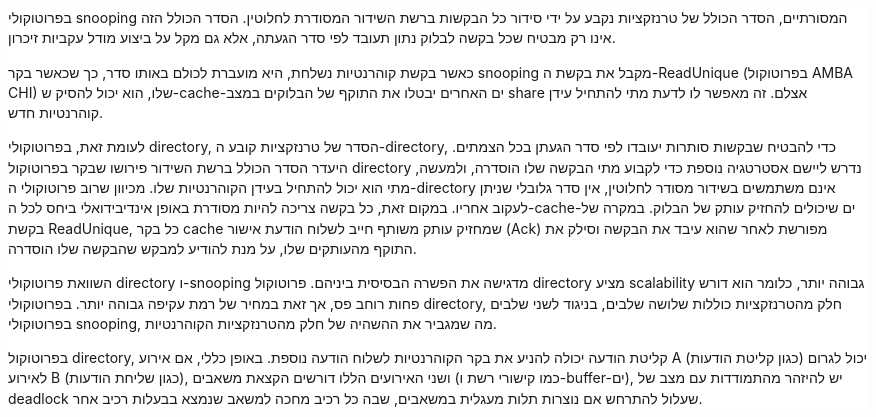 בפרוטוקולי snooping המסורתיים, הסדר הכולל של טרנזקציות נקבע על ידי סידור כל הבקשות ברשת השידור המסודרת לחלוטין. הסדר הכולל הזה אינו רק מבטיח שכל בקשה לבלוק נתון תעובד לפי סדר הגעתה, אלא גם מקל על ביצוע מודל עקביות זיכרון. 

כאשר בקשת קוהרנטיות נשלחת, היא מועברת לכולם באותו סדר, כך שכאשר בקר snooping מקבל את בקשת ה-ReadUnique (בפרוטוקול AMBA CHI) שלו, הוא יכול להסיק ש-cache-ים האחרים יבטלו את התוקף של הבלוקים במצב share אצלם. זה מאפשר לו לדעת מתי להתחיל עידן קוהרנטיות חדש.

לעומת זאת, בפרוטוקולי directory, הסדר של טרנזקציות קובע ה-directory, כדי להבטיח שבקשות סותרות יעובדו לפי סדר הגעתן בכל הצמתים. היעדר הסדר הכולל ברשת השידור פירושו שבקר בפרוטוקול directory נדרש ליישם אסטרטגיה נוספת כדי לקבוע מתי הבקשה שלו הוסדרה, ולמעשה, מתי הוא יכול להתחיל בעידן הקוהרנטיות שלו. מכיוון שרוב פרוטוקולי ה-directory אינם משתמשים בשידור מסודר לחלוטין, אין סדר גלובלי שניתן לעקוב אחריו. במקום זאת, כל בקשה צריכה להיות מסודרת באופן אינדיבידואלי ביחס לכל ה-cache-ים שיכולים להחזיק עותק של הבלוק. במקרה של בקשת ReadUnique, כל בקר cache שמחזיק עותק משותף חייב לשלוח הודעת אישור (Ack) מפורשת לאחר שהוא עיבד את הבקשה וסילק את התוקף מהעותקים שלו, על מנת להודיע למבקש שהבקשה שלו הוסדרה.


השוואת פרוטוקולי directory ו-snooping מדגישה את הפשרה הבסיסית ביניהם. פרוטוקול directory מציע scalability גבוהה יותר, כלומר הוא דורש פחות רוחב פס, אך זאת במחיר של רמת עקיפה גבוהה יותר. בפרוטוקולי directory, חלק מהטרנזקציות כוללות שלושה שלבים, בניגוד לשני שלבים בפרוטוקולי snooping, מה שמגביר את ההשהיה של חלק מהטרנזקציות הקוהרנטיות.

בפרוטוקול directory, קליטת הודעה יכולה להניע את בקר הקוהרנטיות לשלוח הודעה נוספת. באופן כללי, אם אירוע A (כגון קליטת הודעות) יכול לגרום לאירוע B (כגון שליחת הודעות), ושני האירועים הללו דורשים הקצאת משאבים (כמו קישורי רשת ו-buffer-ים), יש להיזהר מהתמודדות עם מצב של deadlock שעלול להתרחש אם נוצרות תלות מעגלית במשאבים, שבה כל רכיב מחכה למשאב שנמצא בבעלות רכיב אחר.
